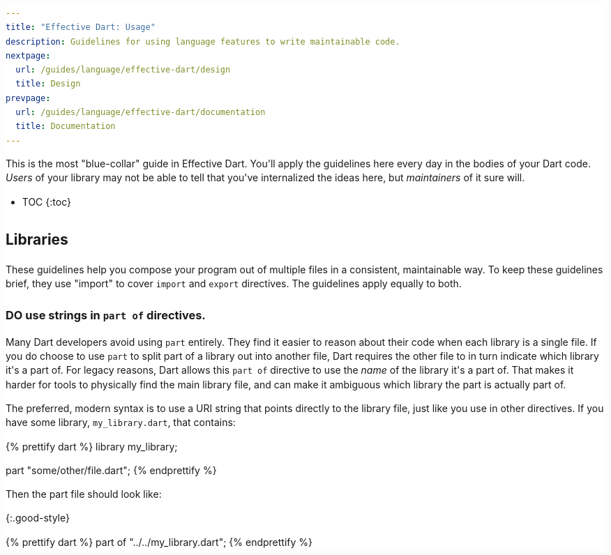 ```yaml
---
title: "Effective Dart: Usage"
description: Guidelines for using language features to write maintainable code.
nextpage:
  url: /guides/language/effective-dart/design
  title: Design
prevpage:
  url: /guides/language/effective-dart/documentation
  title: Documentation
---
```

<?code-excerpt replace="/([A-Z]\w*)\d\b/$1/g"?>

This is the most "blue-collar" guide in Effective Dart. You'll apply the
guidelines here every day in the bodies of your Dart code. *Users* of your
library may not be able to tell that you've internalized the ideas here, but
*maintainers* of it sure will.

* TOC
{:toc}

## Libraries

These guidelines help you compose your program out of multiple files in a
consistent, maintainable way. To keep these guidelines brief, they use "import"
to cover `import` and `export` directives. The guidelines apply equally to both.

### DO use strings in `part of` directives.

Many Dart developers avoid using `part` entirely. They find it easier to reason
about their code when each library is a single file. If you do choose to use
`part` to split part of a library out into another file, Dart requires the other
file to in turn indicate which library it's a part of. For legacy reasons, Dart
allows this `part of` directive to use the *name* of the library it's a part of.
That makes it harder for tools to physically find the main library file, and can
make it ambiguous which library the part is actually part of.

The preferred, modern syntax is to use a URI string that points directly to the
library file, just like you use in other directives. If you have some library,
`my_library.dart`, that contains:

<?code-excerpt "misc/lib/effective_dart/my_library.dart"?>
{% prettify dart %}
library my_library;

part "some/other/file.dart";
{% endprettify %}

Then the part file should look like:

{:.good-style}
<?code-excerpt "misc/lib/effective_dart/some/other/file.dart"?>
{% prettify dart %}
part of "../../my_library.dart";
{% endprettify %}


[package guide]: /tools/pub/package-layout
[iterable]: {{site.dart_api}}/{{site.data.pkg-vers.SDK.channel}}/dart-core/Iterable-class.html
[where-type]: {{site.dart_api}}/{{site.data.pkg-vers.SDK.channel}}/dart-core/Iterable/whereType.html
[list-from]: {{site.dart_api}}/{{site.data.pkg-vers.SDK.channel}}/dart-core/List/List.from.html
[error]: {{site.dart_api}}/{{site.data.pkg-vers.SDK.channel}}/Error-class.html
[then]: {{site.dart_api}}/{{site.data.pkg-vers.SDK.channel}}/dart-async/Future/then.html
[pokemon]: https://blog.codinghorror.com/new-programming-jargon/
[StackOverflowError]: {{site.dart_api}}/{{site.data.pkg-vers.SDK.channel}}/dart-core/StackOverflowError-class.html
[OutOfMemoryError]: {{site.dart_api}}/{{site.data.pkg-vers.SDK.channel}}/dart-core/OutOfMemoryError-class.html
[ArgumentError]: {{site.dart_api}}/{{site.data.pkg-vers.SDK.channel}}/dart-core/ArgumentError-class.html
[AssertionError]: {{site.dart_api}}/{{site.data.pkg-vers.SDK.channel}}/dart-core/AssertionError-class.html
[Exception]: {{site.dart_api}}/{{site.data.pkg-vers.SDK.channel}}/dart-core/Exception-class.html